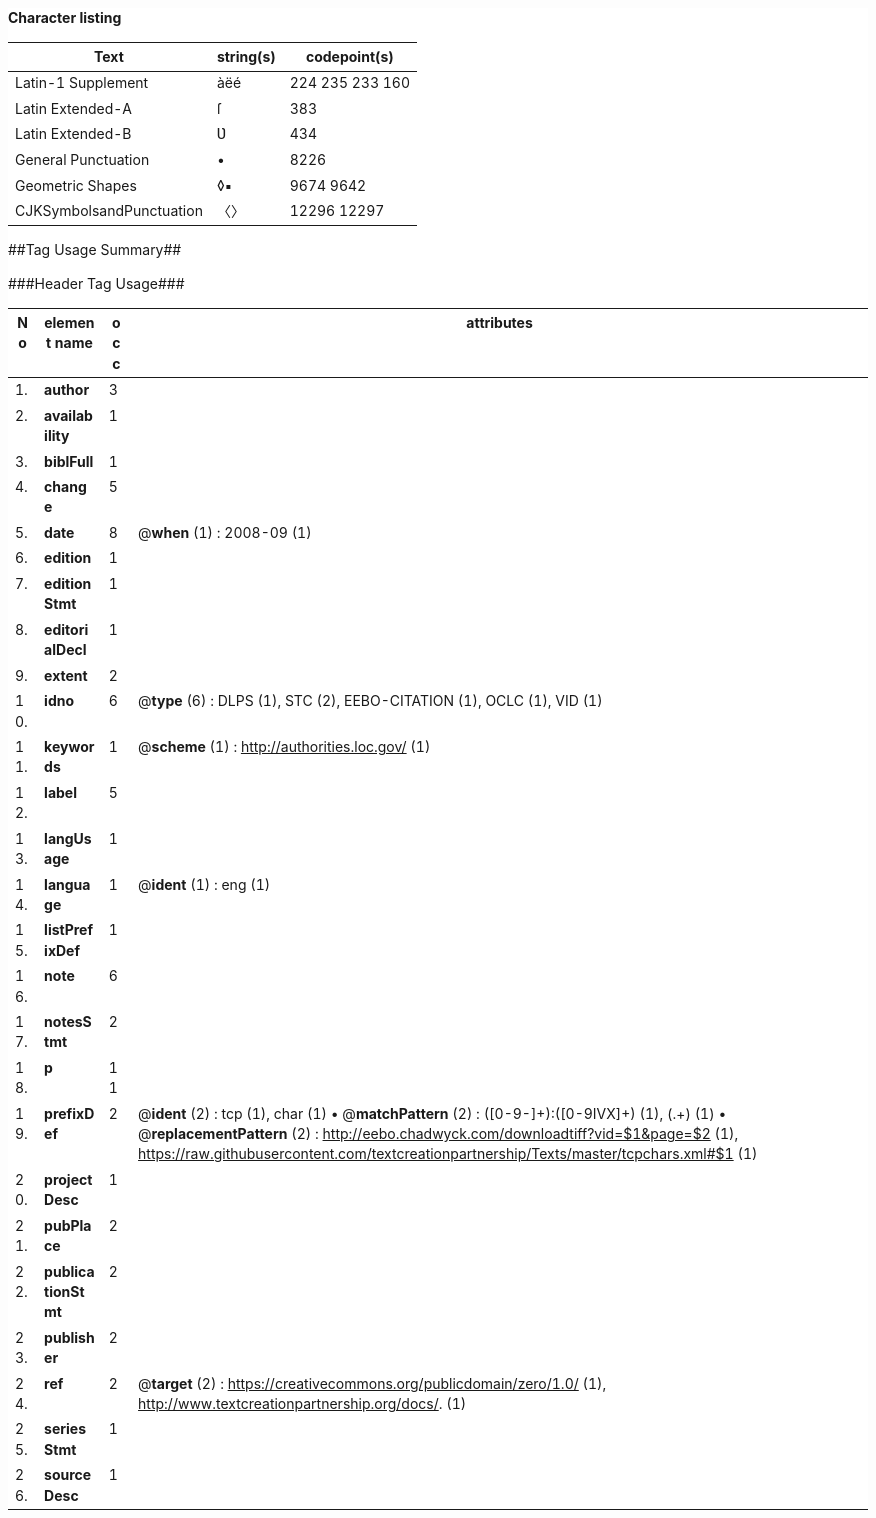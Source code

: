 **Character listing**


|Text|string(s)|codepoint(s)|
|---|---|---|
|Latin-1 Supplement|àëé |224 235 233 160|
|Latin Extended-A|ſ|383|
|Latin Extended-B|Ʋ|434|
|General Punctuation|•|8226|
|Geometric Shapes|◊▪|9674 9642|
|CJKSymbolsandPunctuation|〈〉|12296 12297|

##Tag Usage Summary##

###Header Tag Usage###

|No|element name|occ|attributes|
|---|---|---|---|
|1.|__author__|3||
|2.|__availability__|1||
|3.|__biblFull__|1||
|4.|__change__|5||
|5.|__date__|8| @__when__ (1) : 2008-09 (1)|
|6.|__edition__|1||
|7.|__editionStmt__|1||
|8.|__editorialDecl__|1||
|9.|__extent__|2||
|10.|__idno__|6| @__type__ (6) : DLPS (1), STC (2), EEBO-CITATION (1), OCLC (1), VID (1)|
|11.|__keywords__|1| @__scheme__ (1) : http://authorities.loc.gov/ (1)|
|12.|__label__|5||
|13.|__langUsage__|1||
|14.|__language__|1| @__ident__ (1) : eng (1)|
|15.|__listPrefixDef__|1||
|16.|__note__|6||
|17.|__notesStmt__|2||
|18.|__p__|11||
|19.|__prefixDef__|2| @__ident__ (2) : tcp (1), char (1)  •  @__matchPattern__ (2) : ([0-9\-]+):([0-9IVX]+) (1), (.+) (1)  •  @__replacementPattern__ (2) : http://eebo.chadwyck.com/downloadtiff?vid=$1&page=$2 (1), https://raw.githubusercontent.com/textcreationpartnership/Texts/master/tcpchars.xml#$1 (1)|
|20.|__projectDesc__|1||
|21.|__pubPlace__|2||
|22.|__publicationStmt__|2||
|23.|__publisher__|2||
|24.|__ref__|2| @__target__ (2) : https://creativecommons.org/publicdomain/zero/1.0/ (1), http://www.textcreationpartnership.org/docs/. (1)|
|25.|__seriesStmt__|1||
|26.|__sourceDesc__|1||